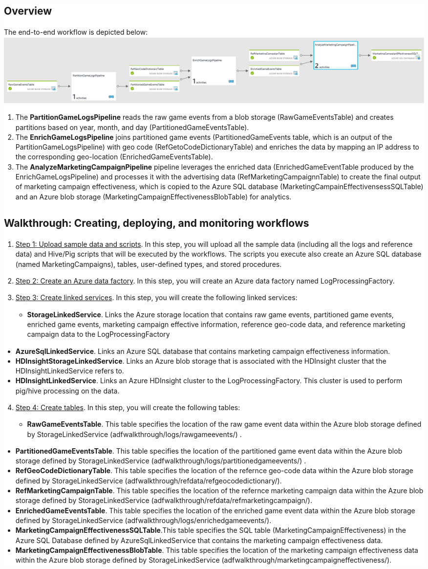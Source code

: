 
## Overview
The end-to-end workflow is depicted below:
    ![Tutorial End to End Flow][image-data-factory-tutorial-end-to-end-flow]

1. The **PartitionGameLogsPipeline** reads the raw game events from a blob storage (RawGameEventsTable) and creates partitions based on year, month, and day (PartitionedGameEventsTable).
2. The **EnrichGameLogsPipeline** joins partitioned game events (PartitionedGameEvents table, which is an output of the PartitionGameLogsPipeline) with geo code (RefGetoCodeDictionaryTable) and enriches the data by mapping an IP address to the corresponding geo-location (EnrichedGameEventsTable).
3. The **AnalyzeMarketingCampaignPipeline** pipeline leverages the enriched data (EnrichedGameEventTable produced by the EnrichGameLogsPipeline) and processes it with the advertising data (RefMarketingCampaignnTable) to create the final output of marketing campaign effectiveness, which is copied to the Azure SQL database (MarketingCampainEffectivensessSQLTable) and an Azure blob storage (MarketingCampaignEffectivenessBlobTable) for analytics.

## Walkthrough: Creating, deploying, and monitoring workflows
1. [Step 1: Upload sample data and scripts](#MainStep1.md). In this step, you will upload all the sample data (including all the logs and reference data) and Hive/Pig scripts that will be executed by the workflows. The scripts you execute also create an Azure SQL database (named MarketingCampaigns), tables, user-defined types, and stored procedures.
2. [Step 2: Create an Azure data factory](#MainStep2.md). In this step, you will create an Azure data factory named LogProcessingFactory.
3. [Step 3: Create linked services](#MainStep3.md). In this step, you will create the following linked services: 

   * **StorageLinkedService**. Links the Azure storage location that contains raw game events, partitioned game events, enriched game events, marketing campaign effective information, reference geo-code data, and reference marketing campaign data to the LogProcessingFactory   
* **AzureSqlLinkedService**. Links an Azure SQL database that contains marketing campaign effectiveness information. 
* **HDInsightStorageLinkedService**. Links an Azure blob storage that is associated with the HDInsight cluster that the HDInsightLinkedService refers to. 
* **HDInsightLinkedService**. Links an Azure HDInsight cluster to the LogProcessingFactory. This cluster is used to perform pig/hive processing on the data. 

4. [Step 4: Create tables](#MainStep4.md). In this step, you will create the following tables:      

   * **RawGameEventsTable**. This table specifies the location of the raw game event data within the Azure blob storage defined by StorageLinkedService (adfwalkthrough/logs/rawgameevents/) . 
* **PartitionedGameEventsTable**. This table specifies the location of the partitioned game event data within the Azure blob storage defined by StorageLinkedService (adfwalkthrough/logs/partitionedgameevents/) . 
* **RefGeoCodeDictionaryTable**. This table specifies the location of the refernce geo-code data within the Azure blob storage defined by StorageLinkedService (adfwalkthrough/refdata/refgeocodedictionary/).
* **RefMarketingCampaignTable**. This table specifies the location of the refernce marketing campaign data within the Azure blob storage defined by StorageLinkedService (adfwalkthrough/refdata/refmarketingcampaign/).
* **EnrichedGameEventsTable**. This table specifies the location of the enriched game event data within the Azure blob storage defined by StorageLinkedService (adfwalkthrough/logs/enrichedgameevents/).
* **MarketingCampaignEffectivenessSQLTable**.This table specifies the SQL table (MarketingCampaignEffectiveness) in the Azure SQL Database defined by AzureSqlLinkedService that contains the marketing campaign effectiveness data. 
* **MarketingCampaignEffectivenessBlobTable**. This table specifies the location of the marketing campaign effectiveness data within the Azure blob storage defined by StorageLinkedService (adfwalkthrough/marketingcampaigneffectiveness/). 


[monitor-manage-using-powershell]: data-factory-monitor-manage-using-powershell.md
[use-custom-activities]: data-factory-use-custom-activities.md
[troubleshoot]: data-factory-troubleshoot.md
[cmdlet-reference]: http://go.microsoft.com/fwlink/?LinkId=517456
[adftutorial-using-editor]: data-factory-tutorial.md
[adfgetstarted]: data-factory-get-started.md
[adfintroduction]: data-factory-introduction.md
[usepigandhive]: data-factory-data-transformation-activities.md
[tutorial-onpremises-using-powershell]: data-factory-tutorial-extend-onpremises-using-powershell.md
[download-azure-powershell]: ../powershell-install-configure.md
[azure-portal]: http://portal.azure.com
[azure-purchase-options]: http://azure.microsoft.com/pricing/purchase-options/
[azure-member-offers]: http://azure.microsoft.com/pricing/member-offers/
[azure-free-trial]: http://azure.microsoft.com/pricing/free-trial/
[sqlcmd-install]: http://www.microsoft.com/download/details.aspx?id=35580
[azure-sql-firewall]: http://msdn.microsoft.com/library/azure/jj553530.aspx
[adfwalkthrough-download]: http://go.microsoft.com/fwlink/?LinkId=517495
[developer-reference]: http://go.microsoft.com/fwlink/?LinkId=516908
[old-cmdlet-reference]: https://msdn.microsoft.com/library/azure/dn820234(v=azure.98).aspx
[image-data-factory-tutorial-end-to-end-flow]: ./media/data-factory-tutorial-using-powershell/EndToEndWorkflow.png
[image-data-factory-tutorial-partition-game-logs-pipeline]: ./media/data-factory-tutorial-using-powershell/PartitionGameLogsPipeline.png
[image-data-factory-tutorial-enrich-game-logs-pipeline]: ./media/data-factory-tutorial-using-powershell/EnrichGameLogsPipeline.png
[image-data-factory-tutorial-analyze-marketing-campaign-pipeline]: ./media/data-factory-tutorial-using-powershell/AnalyzeMarketingCampaignPipeline.png
[image-data-factory-tutorial-new-datafactory-blade]: ./media/data-factory-tutorial-using-powershell/NewDataFactoryBlade.png
[image-data-factory-tutorial-resourcegroup-blade]: ./media/data-factory-tutorial-using-powershell/ResourceGroupBlade.png
[image-data-factory-tutorial-create-resourcegroup]: ./media/data-factory-tutorial-using-powershell/CreateResourceGroup.png
[image-data-factory-tutorial-datafactory-homepage]: ./media/data-factory-tutorial-using-powershell/DataFactoryHomePage.png
[image-data-factory-tutorial-create-datafactory]: ./media/data-factory-tutorial-using-powershell/CreateDataFactory.png
[image-data-factory-tutorial-linkedservice-tile]: ./media/data-factory-tutorial-using-powershell/LinkedServiceTile.png
[image-data-factory-tutorial-linkedservices-add-datstore]: ./media/data-factory-tutorial-using-powershell/LinkedServicesAddDataStore.png
[image-data-factory-tutorial-datastoretype-azurestorage]: ./media/data-factory-tutorial-using-powershell/DataStoreTypeAzureStorageAccount.png
[image-data-factory-tutorial-azurestorage-settings]: ./media/data-factory-tutorial-using-powershell/AzureStorageSettings.png
[image-data-factory-tutorial-storage-key]: ./media/data-factory-tutorial-using-powershell/StorageKeyFromAzurePortal.png
[image-data-factory-tutorial-linkedservices-blade-storage]: ./media/data-factory-tutorial-using-powershell/LinkedServicesBladeWithAzureStorage.png
[image-data-factory-tutorial-azuresql-settings]: ./media/data-factory-tutorial-using-powershell/AzureSQLDatabaseSettings.png
[image-data-factory-tutorial-azuresql-database-connection-string]: ./media/data-factory-tutorial-using-powershell/DatabaseConnectionString.png
[image-data-factory-tutorial-linkedservices-all]: ./media/data-factory-tutorial-using-powershell/LinkedServicesAll.png
[image-data-factory-tutorial-datasets-all]: ./media/data-factory-tutorial-using-powershell/DataSetsAllTables.png
[image-data-factory-tutorial-pipelines-all]: ./media/data-factory-tutorial-using-powershell/AllPipelines.png
[image-data-factory-tutorial-diagram-link]: ./media/data-factory-tutorial-using-powershell/DataFactoryDiagramLink.png
[image-data-factory-tutorial-diagram-view]: ./media/data-factory-tutorial-using-powershell/DiagramView.png
[image-data-factory-monitoring-startboard]: ./media/data-factory-tutorial-using-powershell/MonitoringStartBoard.png
[image-data-factory-monitoring-hub-everything]: ./media/data-factory-tutorial-using-powershell/MonitoringHubEverything.png
[image-data-factory-monitoring-browse-datafactories]: ./media/data-factory-tutorial-using-powershell/MonitoringBrowseDataFactories.png
[image-data-factory-monitoring-pipeline-consumed-produced]: ./media/data-factory-tutorial-using-powershell/MonitoringPipelineConsumedProduced.png
[image-data-factory-monitoring-raw-game-events-table]: ./media/data-factory-tutorial-using-powershell/MonitoringRawGameEventsTable.png
[image-data-factory-monitoring-raw-game-events-table-dataslice-blade]: ./media/data-factory-tutorial-using-powershell/MonitoringPartitionGameEventsTableDataSliceBlade.png
[image-data-factory-monitoring-activity-run-details]: ./media/data-factory-tutorial-using-powershell/MonitoringActivityRunDetails.png
[image-data-factory-new-datafactory-menu]: ./media/data-factory-tutorial-using-powershell/NewDataFactoryMenu.png